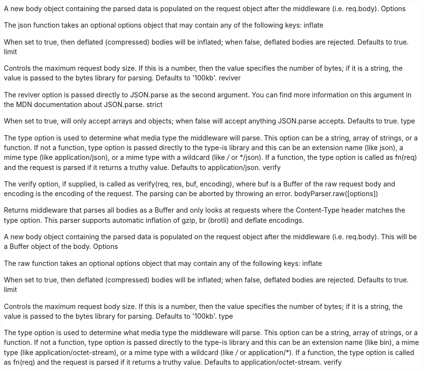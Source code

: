 A new body object containing the parsed data is populated on the request object after the middleware (i.e. req.body).
Options

The json function takes an optional options object that may contain any of the following keys:
inflate

When set to true, then deflated (compressed) bodies will be inflated; when false, deflated bodies are rejected. Defaults to true.
limit

Controls the maximum request body size. If this is a number, then the value specifies the number of bytes; if it is a string, the value is passed to the bytes library for parsing. Defaults to '100kb'.
reviver

The reviver option is passed directly to JSON.parse as the second argument. You can find more information on this argument in the MDN documentation about JSON.parse.
strict

When set to true, will only accept arrays and objects; when false will accept anything JSON.parse accepts. Defaults to true.
type

The type option is used to determine what media type the middleware will parse. This option can be a string, array of strings, or a function. If not a function, type option is passed directly to the type-is library and this can be an extension name (like json), a mime type (like application/json), or a mime type with a wildcard (like */* or */json). If a function, the type option is called as fn(req) and the request is parsed if it returns a truthy value. Defaults to application/json.
verify

The verify option, if supplied, is called as verify(req, res, buf, encoding), where buf is a Buffer of the raw request body and encoding is the encoding of the request. The parsing can be aborted by throwing an error.
bodyParser.raw([options])

Returns middleware that parses all bodies as a Buffer and only looks at requests where the Content-Type header matches the type option. This parser supports automatic inflation of gzip, br (brotli) and deflate encodings.

A new body object containing the parsed data is populated on the request object after the middleware (i.e. req.body). This will be a Buffer object of the body.
Options

The raw function takes an optional options object that may contain any of the following keys:
inflate

When set to true, then deflated (compressed) bodies will be inflated; when false, deflated bodies are rejected. Defaults to true.
limit

Controls the maximum request body size. If this is a number, then the value specifies the number of bytes; if it is a string, the value is passed to the bytes library for parsing. Defaults to '100kb'.
type

The type option is used to determine what media type the middleware will parse. This option can be a string, array of strings, or a function. If not a function, type option is passed directly to the type-is library and this can be an extension name (like bin), a mime type (like application/octet-stream), or a mime type with a wildcard (like */* or application/*). If a function, the type option is called as fn(req) and the request is parsed if it returns a truthy value. Defaults to application/octet-stream.
verify
